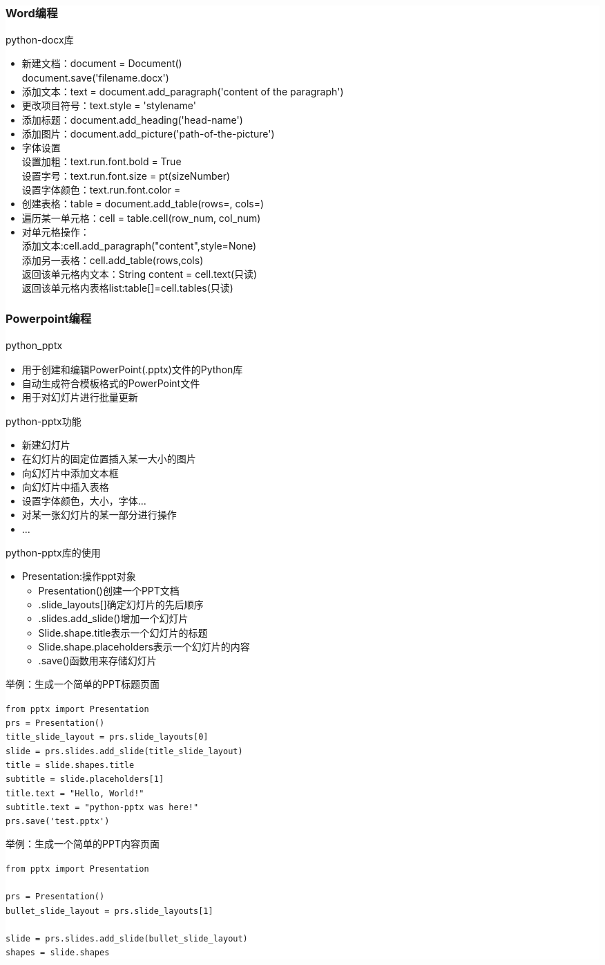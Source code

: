 ### Word编程
python-docx库  
* 新建文档：document = Document()  
  document.save('filename.docx')
* 添加文本：text = document.add_paragraph('content of the paragraph')
* 更改项目符号：text.style = 'stylename'
* 添加标题：document.add_heading('head-name')
* 添加图片：document.add_picture('path-of-the-picture')
* 字体设置  
  设置加粗：text.run.font.bold = True  
  设置字号：text.run.font.size = pt(sizeNumber)  
  设置字体颜色：text.run.font.color =  
* 创建表格：table = document.add_table(rows=, cols=)  
* 遍历某一单元格：cell = table.cell(row_num, col_num)  
* 对单元格操作：  
  添加文本:cell.add_paragraph("content",style=None)  
  添加另一表格：cell.add_table(rows,cols)  
  返回该单元格内文本：String content = cell.text(只读)  
  返回该单元格内表格list:table[]=cell.tables(只读)
### Powerpoint编程
python_pptx  
* 用于创建和编辑PowerPoint(.pptx)文件的Python库  
* 自动生成符合模板格式的PowerPoint文件  
* 用于对幻灯片进行批量更新  

python-pptx功能  
* 新建幻灯片
* 在幻灯片的固定位置插入某一大小的图片
* 向幻灯片中添加文本框
* 向幻灯片中插入表格
* 设置字体颜色，大小，字体...
* 对某一张幻灯片的某一部分进行操作
* ...

python-pptx库的使用
* Presentation:操作ppt对象
    * Presentation()创建一个PPT文档
    * .slide_layouts[]确定幻灯片的先后顺序
    * .slides.add_slide()增加一个幻灯片
    * Slide.shape.title表示一个幻灯片的标题
    * Slide.shape.placeholders表示一个幻灯片的内容
    * .save()函数用来存储幻灯片  

举例：生成一个简单的PPT标题页面
```
from pptx import Presentation
prs = Presentation()
title_slide_layout = prs.slide_layouts[0]
slide = prs.slides.add_slide(title_slide_layout)
title = slide.shapes.title
subtitle = slide.placeholders[1]
title.text = "Hello, World!"
subtitle.text = "python-pptx was here!"
prs.save('test.pptx')
```
举例：生成一个简单的PPT内容页面
```
from pptx import Presentation

prs = Presentation()
bullet_slide_layout = prs.slide_layouts[1]

slide = prs.slides.add_slide(bullet_slide_layout)
shapes = slide.shapes
```